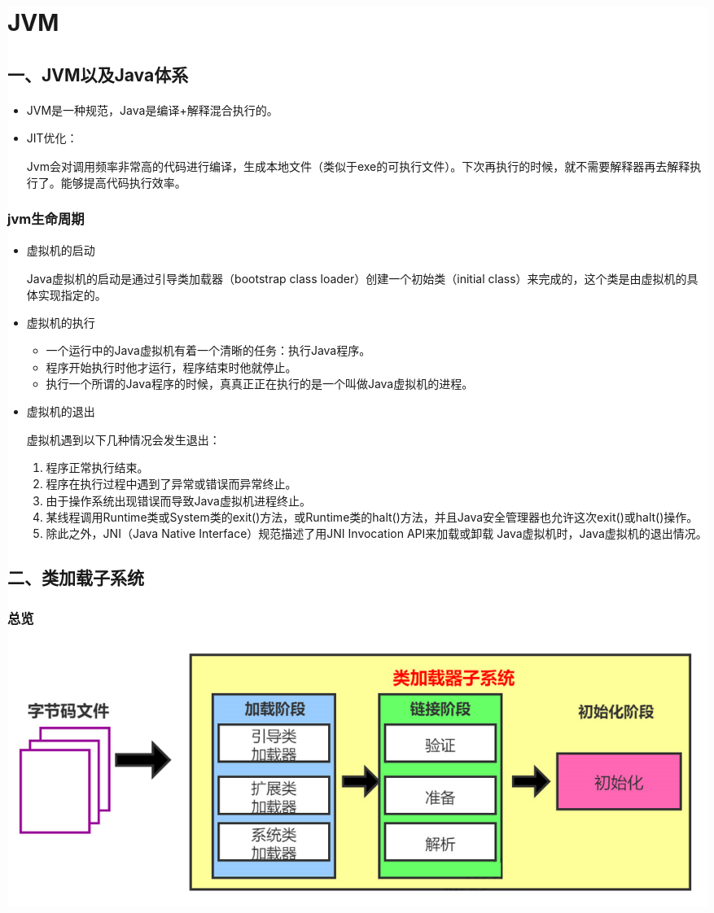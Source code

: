 # JVM

## 一、JVM以及Java体系

- JVM是一种规范，Java是编译+解释混合执行的。

- JIT优化：

  Jvm会对调用频率非常高的代码进行编译，生成本地文件（类似于exe的可执行文件）。下次再执行的时候，就不需要解释器再去解释执行了。能够提高代码执行效率。

### jvm生命周期

- 虚拟机的启动

  Java虚拟机的启动是通过引导类加载器（bootstrap class loader）创建一个初始类（initial class）来完成的，这个类是由虚拟机的具体实现指定的。

- 虚拟机的执行

  - 一个运行中的Java虚拟机有着一个清晰的任务：执行Java程序。
  - 程序开始执行时他才运行，程序结束时他就停止。
  - 执行一个所谓的Java程序的时候，真真正正在执行的是一个叫做Java虚拟机的进程。

- 虚拟机的退出

  虚拟机遇到以下几种情况会发生退出：

  1. 程序正常执行结束。
  2. 程序在执行过程中遇到了异常或错误而异常终止。
  3. 由于操作系统出现错误而导致Java虚拟机进程终止。
  4. 某线程调用Runtime类或System类的exit()方法，或Runtime类的halt()方法，并且Java安全管理器也允许这次exit()或halt()操作。
  5. 除此之外，JNI（Java Native Interface）规范描述了用JNI Invocation API来加载或卸载 Java虚拟机时，Java虚拟机的退出情况。

## 二、类加载子系统

### 总览

![](images/类加载过程总览-1.png)

